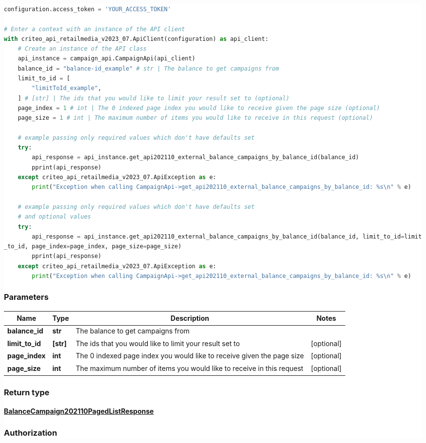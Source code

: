 ```python
configuration.access_token = 'YOUR_ACCESS_TOKEN'

# Enter a context with an instance of the API client
with criteo_api_retailmedia_v2023_07.ApiClient(configuration) as api_client:
    # Create an instance of the API class
    api_instance = campaign_api.CampaignApi(api_client)
    balance_id = "balance-id_example" # str | The balance to get campaigns from
    limit_to_id = [
        "limitToId_example",
    ] # [str] | The ids that you would like to limit your result set to (optional)
    page_index = 1 # int | The 0 indexed page index you would like to receive given the page size (optional)
    page_size = 1 # int | The maximum number of items you would like to receive in this request (optional)

    # example passing only required values which don't have defaults set
    try:
        api_response = api_instance.get_api202110_external_balance_campaigns_by_balance_id(balance_id)
        pprint(api_response)
    except criteo_api_retailmedia_v2023_07.ApiException as e:
        print("Exception when calling CampaignApi->get_api202110_external_balance_campaigns_by_balance_id: %s\n" % e)

    # example passing only required values which don't have defaults set
    # and optional values
    try:
        api_response = api_instance.get_api202110_external_balance_campaigns_by_balance_id(balance_id, limit_to_id=limit_to_id, page_index=page_index, page_size=page_size)
        pprint(api_response)
    except criteo_api_retailmedia_v2023_07.ApiException as e:
        print("Exception when calling CampaignApi->get_api202110_external_balance_campaigns_by_balance_id: %s\n" % e)
```


### Parameters

Name | Type | Description  | Notes
------------- | ------------- | ------------- | -------------
 **balance_id** | **str**| The balance to get campaigns from |
 **limit_to_id** | **[str]**| The ids that you would like to limit your result set to | [optional]
 **page_index** | **int**| The 0 indexed page index you would like to receive given the page size | [optional]
 **page_size** | **int**| The maximum number of items you would like to receive in this request | [optional]

### Return type

[**BalanceCampaign202110PagedListResponse**](BalanceCampaign202110PagedListResponse.md)

### Authorization
